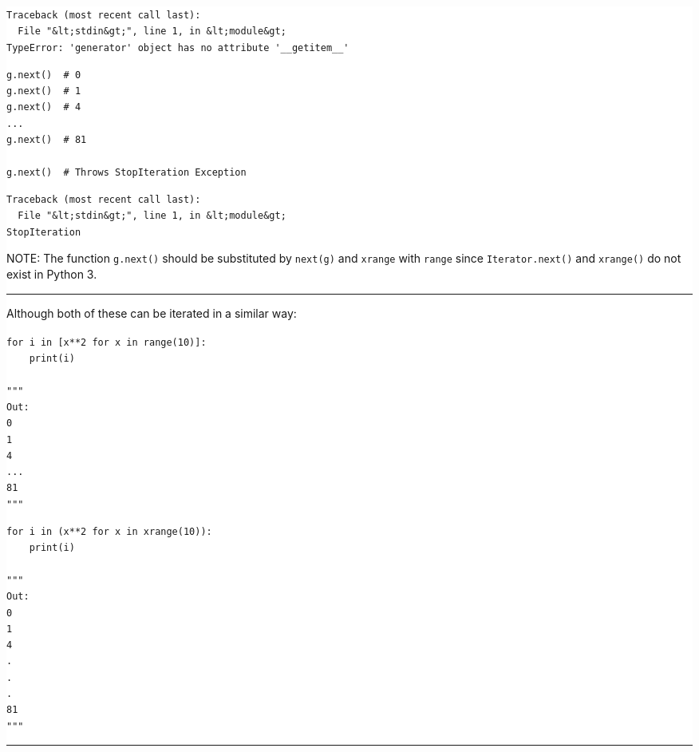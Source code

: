 ```
Traceback (most recent call last):
  File "&lt;stdin&gt;", line 1, in &lt;module&gt;
TypeError: 'generator' object has no attribute '__getitem__'

```

```
g.next()  # 0
g.next()  # 1
g.next()  # 4
...
g.next()  # 81

g.next()  # Throws StopIteration Exception

```

```
Traceback (most recent call last):
  File "&lt;stdin&gt;", line 1, in &lt;module&gt;
StopIteration

```

> 
NOTE: The function `g.next()` should be substituted by `next(g)` and `xrange` with `range` since `Iterator.next()` and `xrange()` do not exist in Python 3.


---


Although both of these can be iterated in a similar way:

```
for i in [x**2 for x in range(10)]:
    print(i)

"""
Out:
0
1
4
...
81
"""

```

```
for i in (x**2 for x in xrange(10)):
    print(i)

"""
Out:
0
1
4
.
.
.
81
"""

```

---